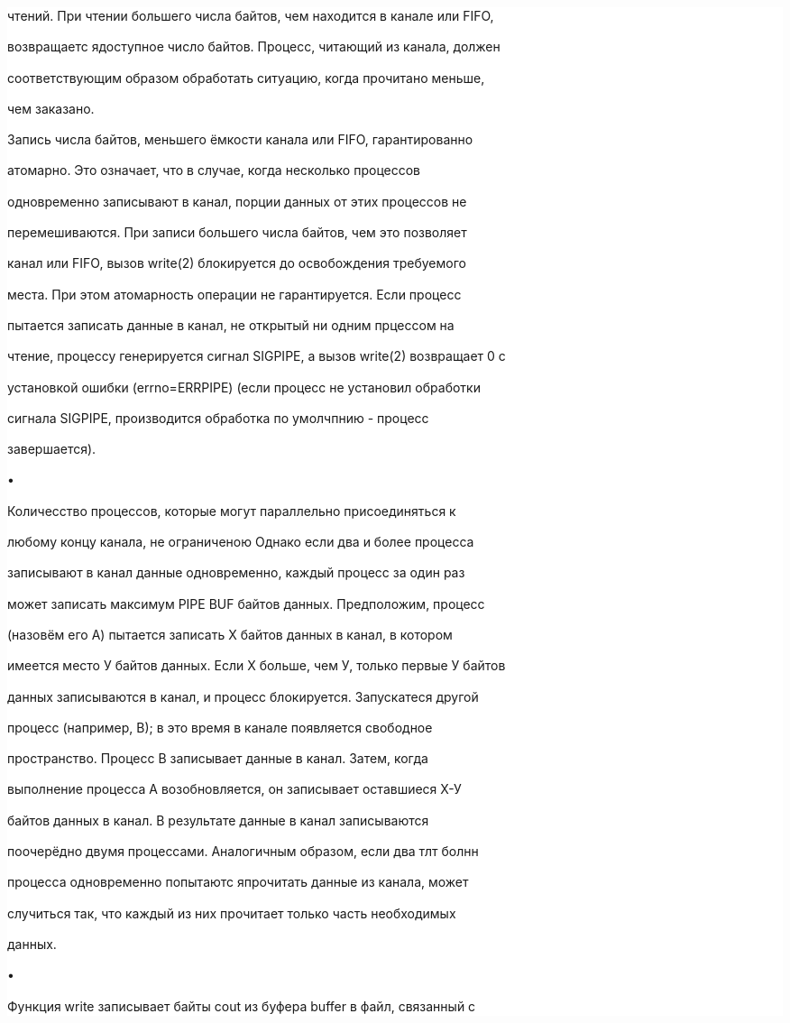 чтений. При чтении большего числа байтов, чем находится в канале или FIFO,

возвращаетс ядоступное число байтов. Процесс, читающий из канала, должен

соответствующим образом обработать ситуацию, когда прочитано меньше,

чем заказано.

Запись числа байтов, меньшего ёмкости канала или FIFO, гарантированно

атомарно. Это означает, что в случае, когда несколько процессов

одновременно записывают в канал, порции данных от этих процессов не

перемешиваются. При записи большего числа байтов, чем это позволяет

канал или FIFO, вызов write(2) блокируется до освобождения требуемого

места. При этом атомарность операции не гарантируется. Если процесс

пытается записать данные в канал, не открытый ни одним прцессом на

чтение, процессу генерируется сигнал SIGPIPE, а вызов write(2) возвращает 0 с

установкой ошибки (errno=ERRPIPE) (если процесс не установил обработки

сигнала SIGPIPE, производится обработка по умолчпнию - процесс

завершается).

•

Количесство процессов, которые могут параллельно присоединяться к

любому концу канала, не ограниченою Однако если два и более процесса

записывают в канал данные одновременно, каждый процесс за один раз

может записать максимум PIPE BUF байтов данных. Предположим, процесс

(назовём его А) пытается записать Х байтов данных в канал, в котором

имеется место У байтов данных. Если Х больше, чем У, только первые У байтов

данных записываются в канал, и процесс блокируется. Запускатеся другой

процесс (например, В); в это время в канале появляется свободное

пространство. Процесс В записывает данные в канал. Затем, когда

выполнение процесса А возобновляется, он записывает оставшиеся Х-У

байтов данных в канал. В результате данные в канал записываются

поочерёдно двумя процессами. Аналогичным образом, если два тлт болнн

процесса одновременно попытаютс япрочитать данные из канала, может

случиться так, что каждый из них прочитает только часть необходимых

данных.

•

Функция write записывает байты cout из буфера buffer в файл, связанный с
